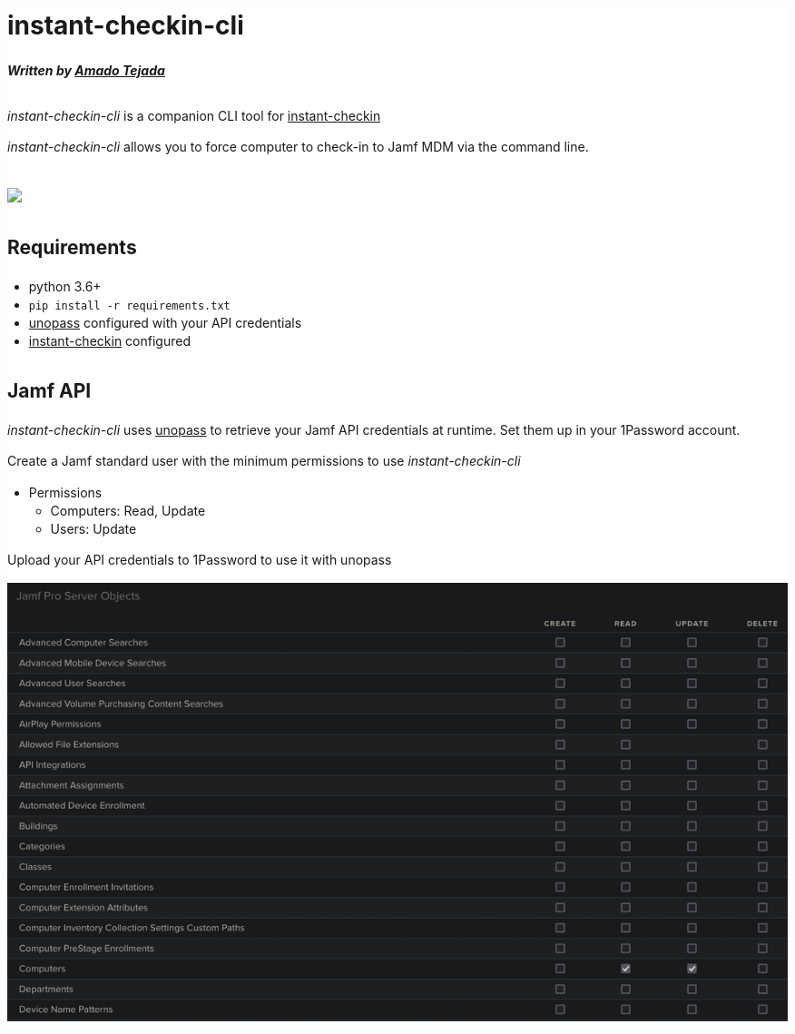 # instant-checkin-cli
##### Written by [Amado Tejada](https://www.linkedin.com/in/amadotejada/)
##

*instant-checkin-cli* is a companion CLI tool for [instant-checkin](https://github.com/amadotejada/instant-checkin) 

*instant-checkin-cli* allows you to force computer to check-in to Jamf MDM via the command line.

<br/>
 <img src="./screenshots/1080_4.gif" width="100%">

## Requirements
-  python 3.6+
- `pip install -r requirements.txt`
- [unopass](https://github.com/amadotejada/unopass) configured with your API credentials
- [instant-checkin](https://github.com/amadotejada/instant-checkin) configured

## Jamf API
*instant-checkin-cli* uses [unopass](https://github.com/amadotejada/unopass) to retrieve your Jamf API credentials at runtime. Set them up in your 1Password account.

Create a Jamf standard user with the minimum permissions to use *instant-checkin-cli*

- Permissions
    * Computers: Read, Update
    * Users: Update

Upload your API credentials to 1Password to use it with unopass

<img src="./screenshots/jamfapi.png" width="100%">
